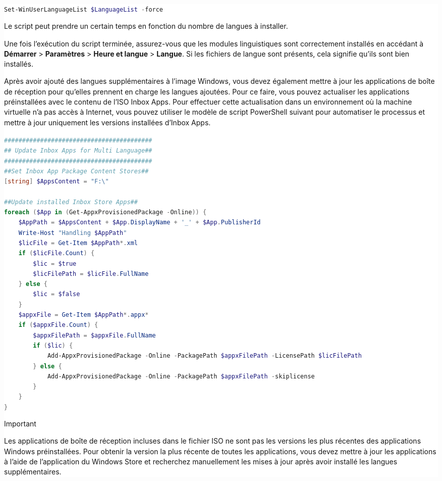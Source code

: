 ```powershell
Set-WinUserLanguageList $LanguageList -force
```

Le script peut prendre un certain temps en fonction du nombre de langues à installer.

Une fois l’exécution du script terminée, assurez-vous que les modules linguistiques sont correctement installés en accédant à **Démarrer** > **Paramètres** > **Heure et langue** > **Langue**. Si les fichiers de langue sont présents, cela signifie qu’ils sont bien installés.

Après avoir ajouté des langues supplémentaires à l’image Windows, vous devez également mettre à jour les applications de boîte de réception pour qu’elles prennent en charge les langues ajoutées. Pour ce faire, vous pouvez actualiser les applications préinstallées avec le contenu de l’ISO Inbox Apps.
Pour effectuer cette actualisation dans un environnement où la machine virtuelle n’a pas accès à Internet, vous pouvez utiliser le modèle de script PowerShell suivant pour automatiser le processus et mettre à jour uniquement les versions installées d’Inbox Apps.

```powershell
#########################################
## Update Inbox Apps for Multi Language##
#########################################
##Set Inbox App Package Content Stores##
[string] $AppsContent = "F:\"

##Update installed Inbox Store Apps##
foreach ($App in (Get-AppxProvisionedPackage -Online)) {
    $AppPath = $AppsContent + $App.DisplayName + '_' + $App.PublisherId
    Write-Host "Handling $AppPath"
    $licFile = Get-Item $AppPath*.xml
    if ($licFile.Count) {
        $lic = $true
        $licFilePath = $licFile.FullName
    } else {
        $lic = $false
    }
    $appxFile = Get-Item $AppPath*.appx*
    if ($appxFile.Count) {
        $appxFilePath = $appxFile.FullName
        if ($lic) {
            Add-AppxProvisionedPackage -Online -PackagePath $appxFilePath -LicensePath $licFilePath 
        } else {
            Add-AppxProvisionedPackage -Online -PackagePath $appxFilePath -skiplicense
        }
    }
}

```

>[!IMPORTANT]
>Les applications de boîte de réception incluses dans le fichier ISO ne sont pas les versions les plus récentes des applications Windows préinstallées. Pour obtenir la version la plus récente de toutes les applications, vous devez mettre à jour les applications à l’aide de l’application du Windows Store et recherchez manuellement les mises à jour après avoir installé les langues supplémentaires.
